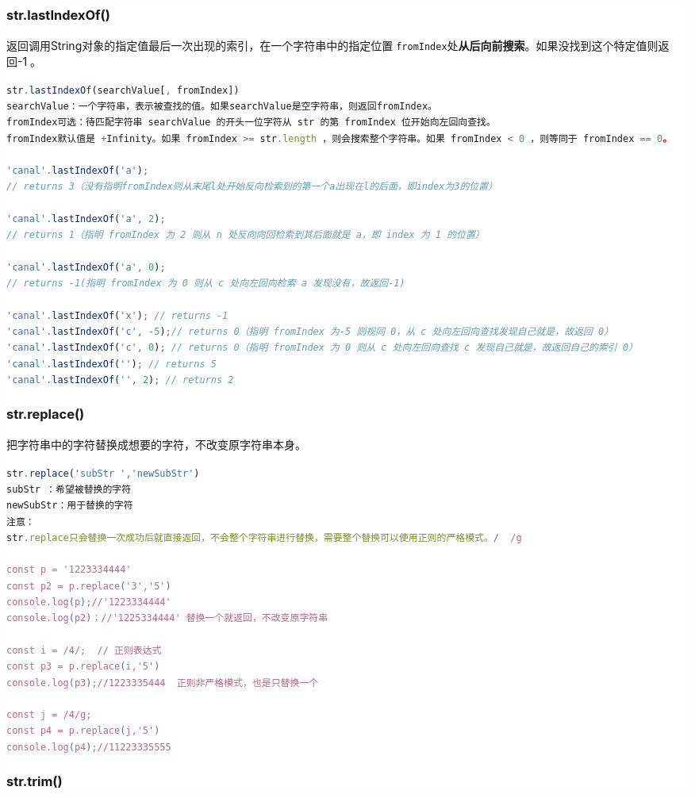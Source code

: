 ### str.lastIndexOf()

返回调用String对象的指定值最后一次出现的索引，在一个字符串中的指定位置 `fromIndex`处**从后向前搜索**。如果没找到这个特定值则返回-1 。

```js
str.lastIndexOf(searchValue[, fromIndex])
searchValue：一个字符串，表示被查找的值。如果searchValue是空字符串，则返回fromIndex。
fromIndex可选：待匹配字符串 searchValue 的开头一位字符从 str 的第 fromIndex 位开始向左回向查找。
fromIndex默认值是 +Infinity。如果 fromIndex >= str.length ，则会搜索整个字符串。如果 fromIndex < 0 ，则等同于 fromIndex == 0。

'canal'.lastIndexOf('a'); 
// returns 3（没有指明fromIndex则从末尾l处开始反向检索到的第一个a出现在l的后面，即index为3的位置）

'canal'.lastIndexOf('a', 2);  
// returns 1（指明 fromIndex 为 2 则从 n 处反向向回检索到其后面就是 a，即 index 为 1 的位置）

'canal'.lastIndexOf('a', 0); 
// returns -1(指明 fromIndex 为 0 则从 c 处向左回向检索 a 发现没有，故返回-1)

'canal'.lastIndexOf('x'); // returns -1
'canal'.lastIndexOf('c', -5);// returns 0（指明 fromIndex 为-5 则视同 0，从 c 处向左回向查找发现自己就是，故返回 0）
'canal'.lastIndexOf('c', 0); // returns 0（指明 fromIndex 为 0 则从 c 处向左回向查找 c 发现自己就是，故返回自己的索引 0）
'canal'.lastIndexOf(''); // returns 5
'canal'.lastIndexOf('', 2); // returns 2
```

### str.replace()

把字符串中的字符替换成想要的字符，不改变原字符串本身。

```js
str.replace('subStr ','newSubStr')
subStr ：希望被替换的字符
newSubStr：用于替换的字符
注意：
str.replace只会替换一次成功后就直接返回，不会整个字符串进行替换，需要整个替换可以使用正则的严格模式。/  /g

const p = '1223334444'
const p2 = p.replace('3','5')
console.log(p);//'1223334444'
console.log(p2)；//'1225334444' 替换一个就返回，不改变原字符串

const i = /4/;  // 正则表达式
const p3 = p.replace(i,'5')
console.log(p3);//1223335444  正则非严格模式，也是只替换一个

const j = /4/g;
const p4 = p.replace(j,'5')
console.log(p4);//11223335555
```

### str.trim()
